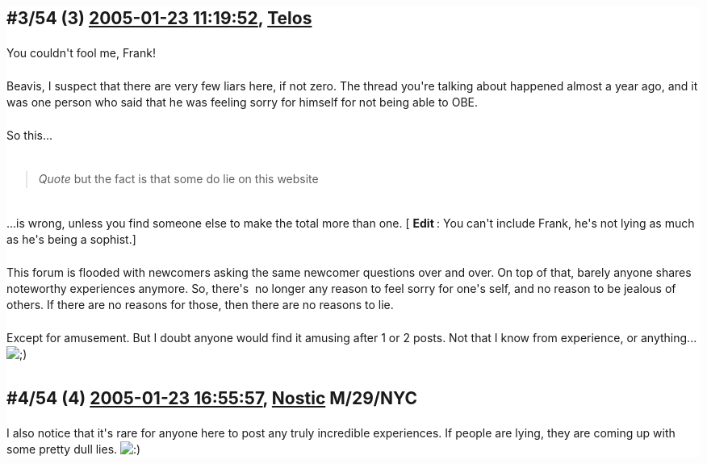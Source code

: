 ## \#3/54 (3) [2005-01-23 11:19:52](https://www.astralpulse.com/forums/index.php?msg=144408), [Telos](https://www.astralpulse.com/forums/profile/?u=6496)  ##
<section>
You couldn't fool me, Frank!
<br>
<br>
Beavis, I suspect that there are very few liars here, if not zero. The thread you're talking about happened almost a year ago, and it was one person who said that he was feeling sorry for himself for not being able to OBE.
<br>
<br>
So this...
<br>
<br>
<blockquote class="bbc_standard_quote">
 <cite>
  Quote
 </cite>
 but the fact is that some do lie on this website
</blockquote>
<br>
...is wrong, unless you find someone else to make the total more than one. [
<b>
 Edit
</b>
: You can't include Frank, he's not lying as much as he's being a sophist.]
<br>
<br>
This forum is flooded with newcomers asking the same newcomer questions over and over. On top of that, barely anyone shares noteworthy experiences anymore. So, there's  no longer any reason to feel sorry for one's self, and no reason to be jealous of others. If there are no reasons for those, then there are no reasons to lie.
<br>
<br>
Except for amusement. But I doubt anyone would find it amusing after 1 or 2 posts. Not that I know from experience, or anything...
<img alt=";)" class="smiley" src="https://www.astralpulse.com/forums/Smileys/fugue/wink.png" title="Wink"/>
</section>

## \#4/54 (4) [2005-01-23 16:55:57](https://www.astralpulse.com/forums/index.php?msg=144462), [Nostic](https://www.astralpulse.com/forums/profile/?u=7144) M/29/NYC ##
<section>
I also notice that it's rare for anyone here to post any truly incredible experiences. If people are lying, they are coming up with some pretty dull lies.
<img alt=":)" class="smiley" src="https://www.astralpulse.com/forums/Smileys/fugue/smiley.png" title="Smiley"/>
</section>
